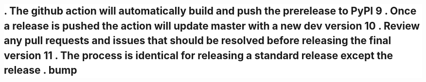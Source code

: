 .
The
github
action
will
automatically
build
and
push
the
prerelease
to
PyPI
9
.
Once
a
release
is
pushed
the
action
will
update
master
with
a
new
dev
version
10
.
Review
any
pull
requests
and
issues
that
should
be
resolved
before
releasing
the
final
version
11
.
The
process
is
identical
for
releasing
a
standard
release
except
the
release
.
bump
-